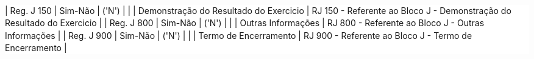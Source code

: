 |                   Reg. J 150                   |              Sim-Não              |                                                                                                                                                                                                                                      ('N')                                                                                                                                                                                                                                       |                                 |                                                                                                                                                                                                                                                                                                                                                                                                                                                                                            |                                 Demonstração do Resultado do Exercicio                                 |                                                                                                                                                                                                                                                                                                                             RJ 150 - Referente ao Bloco J - Demonstração do Resultado do Exercicio                                                                                                                                                                                                                                                                                                                              |
|                   Reg. J 800                   |              Sim-Não              |                                                                                                                                                                                                                                      ('N')                                                                                                                                                                                                                                       |                                 |                                                                                                                                                                                                                                                                                                                                                                                                                                                                                            |                                           Outras Informações                                           |                                                                                                                                                                                                                                                                                                                                       RJ 800 - Referente ao Bloco J - Outras Informações                                                                                                                                                                                                                                                                                                                                        |
|                   Reg. J 900                   |              Sim-Não              |                                                                                                                                                                                                                                      ('N')                                                                                                                                                                                                                                       |                                 |                                                                                                                                                                                                                                                                                                                                                                                                                                                                                            |                                         Termo de Encerramento                                          |                                                                                                                                                                                                                                                                                                                                      RJ 900 - Referente ao Bloco J - Termo de Encerramento                                                                                                                                                                                                                                                                                                                                      |